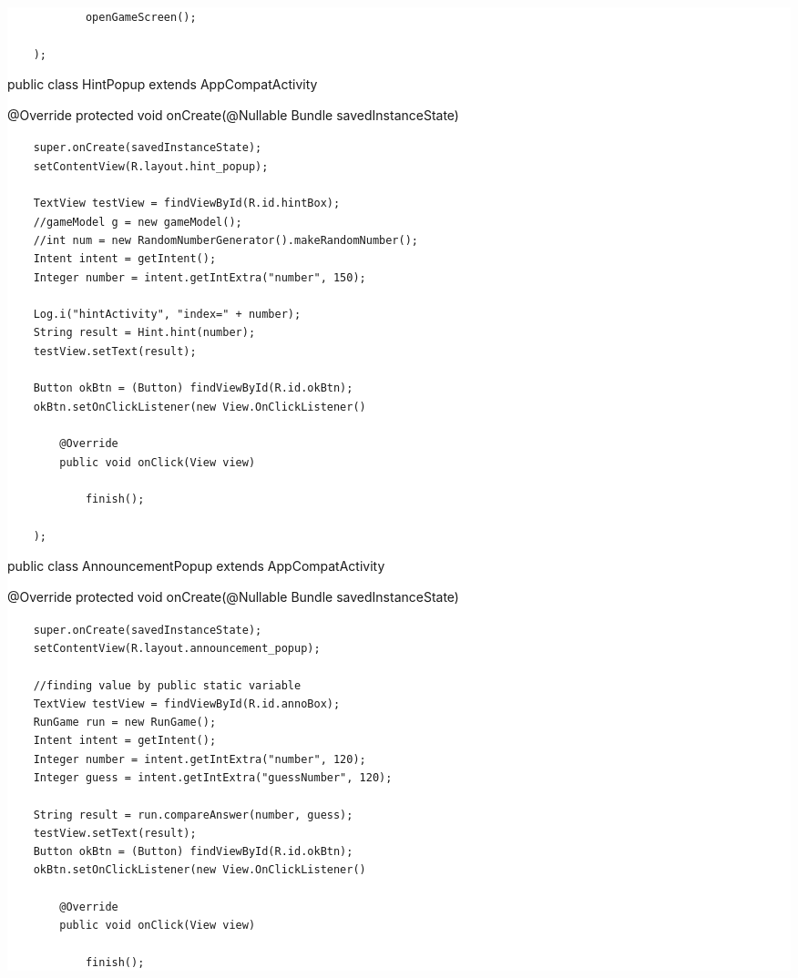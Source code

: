                 openGameScreen();
            
        );




public class HintPopup extends AppCompatActivity

@Override
    protected void onCreate(@Nullable Bundle savedInstanceState)
    
        super.onCreate(savedInstanceState);
        setContentView(R.layout.hint_popup);

        TextView testView = findViewById(R.id.hintBox);
        //gameModel g = new gameModel();
        //int num = new RandomNumberGenerator().makeRandomNumber();
        Intent intent = getIntent();
        Integer number = intent.getIntExtra("number", 150);

        Log.i("hintActivity", "index=" + number);
        String result = Hint.hint(number);
        testView.setText(result);

        Button okBtn = (Button) findViewById(R.id.okBtn);
        okBtn.setOnClickListener(new View.OnClickListener()
        
            @Override
            public void onClick(View view)
            
                finish();
            
        );
    


public class AnnouncementPopup extends AppCompatActivity

@Override
    protected void onCreate(@Nullable Bundle savedInstanceState)
    
        super.onCreate(savedInstanceState);
        setContentView(R.layout.announcement_popup);

        //finding value by public static variable
        TextView testView = findViewById(R.id.annoBox);
        RunGame run = new RunGame();
        Intent intent = getIntent();
        Integer number = intent.getIntExtra("number", 120);
        Integer guess = intent.getIntExtra("guessNumber", 120);

        String result = run.compareAnswer(number, guess);
        testView.setText(result);
        Button okBtn = (Button) findViewById(R.id.okBtn);
        okBtn.setOnClickListener(new View.OnClickListener()
        
            @Override
            public void onClick(View view)
            
                finish();
            